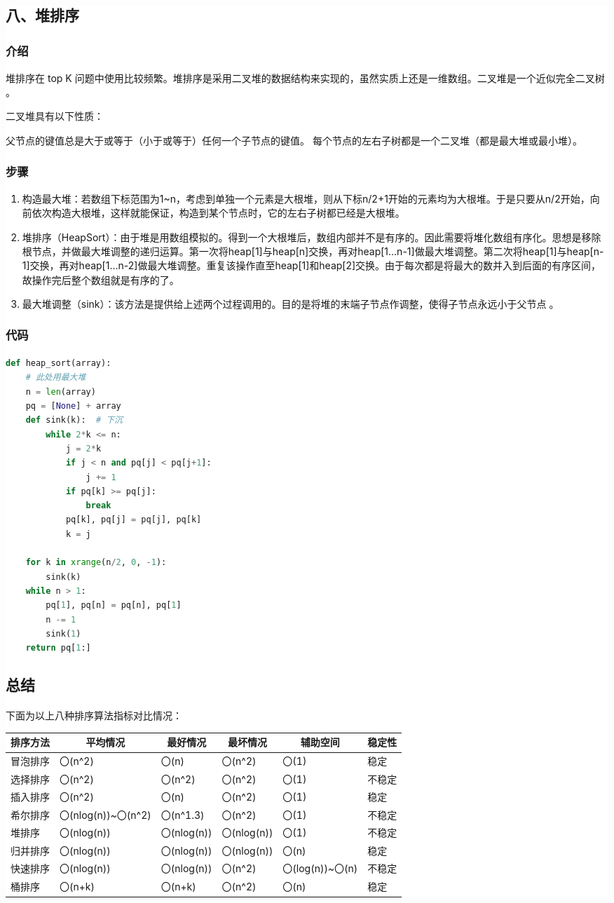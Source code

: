 ## 八、堆排序
### 介绍
堆排序在 top K 问题中使用比较频繁。堆排序是采用二叉堆的数据结构来实现的，虽然实质上还是一维数组。二叉堆是一个近似完全二叉树 。

二叉堆具有以下性质：

父节点的键值总是大于或等于（小于或等于）任何一个子节点的键值。
每个节点的左右子树都是一个二叉堆（都是最大堆或最小堆）。

### 步骤
1. 构造最大堆：若数组下标范围为1~n，考虑到单独一个元素是大根堆，则从下标n/2+1开始的元素均为大根堆。于是只要从n/2开始，向前依次构造大根堆，这样就能保证，构造到某个节点时，它的左右子树都已经是大根堆。

2. 堆排序（HeapSort）：由于堆是用数组模拟的。得到一个大根堆后，数组内部并不是有序的。因此需要将堆化数组有序化。思想是移除根节点，并做最大堆调整的递归运算。第一次将heap[1]与heap[n]交换，再对heap[1...n-1]做最大堆调整。第二次将heap[1]与heap[n-1]交换，再对heap[1...n-2]做最大堆调整。重复该操作直至heap[1]和heap[2]交换。由于每次都是将最大的数并入到后面的有序区间，故操作完后整个数组就是有序的了。

3. 最大堆调整（sink）：该方法是提供给上述两个过程调用的。目的是将堆的末端子节点作调整，使得子节点永远小于父节点 。

### 代码
```python
def heap_sort(array):
    # 此处用最大堆
    n = len(array)
    pq = [None] + array
    def sink(k):  # 下沉
        while 2*k <= n:
            j = 2*k 
            if j < n and pq[j] < pq[j+1]:
                j += 1
            if pq[k] >= pq[j]:
                break
            pq[k], pq[j] = pq[j], pq[k]
            k = j
    
    for k in xrange(n/2, 0, -1):
        sink(k)
    while n > 1:
        pq[1], pq[n] = pq[n], pq[1]
        n -= 1
        sink(1)
    return pq[1:]
```

## 总结
下面为以上八种排序算法指标对比情况：

| 排序方法 | 平均情况            | 最好情况    | 最坏情况    | 辅助空间         | 稳定性 |
|----------|---------------------|-------------|-------------|------------------|--------|
| 冒泡排序 | 〇(n^2)             | 〇(n)       | 〇(n^2)     | 〇(1)            | 稳定   |
| 选择排序 | 〇(n^2)             | 〇(n^2)     | 〇(n^2)     | 〇(1)            | 不稳定 |
| 插入排序 | 〇(n^2)             | 〇(n)       | 〇(n^2)     | 〇(1)            | 稳定   |
| 希尔排序 | 〇(nlog(n))~〇(n^2) | 〇(n^1.3)   | 〇(n^2)     | 〇(1)            | 不稳定 |
| 堆排序   | 〇(nlog(n))         | 〇(nlog(n)) | 〇(nlog(n)) | 〇(1)            | 不稳定 |
| 归并排序 | 〇(nlog(n))         | 〇(nlog(n)) | 〇(nlog(n)) | 〇(n)            | 稳定   |
| 快速排序 | 〇(nlog(n))         | 〇(nlog(n)) | 〇(n^2)     | 〇(log(n))~〇(n) | 不稳定 |
| 桶排序   | 〇(n+k)             | 〇(n+k)     | 〇(n^2)     | 〇(n)            | 稳定   |